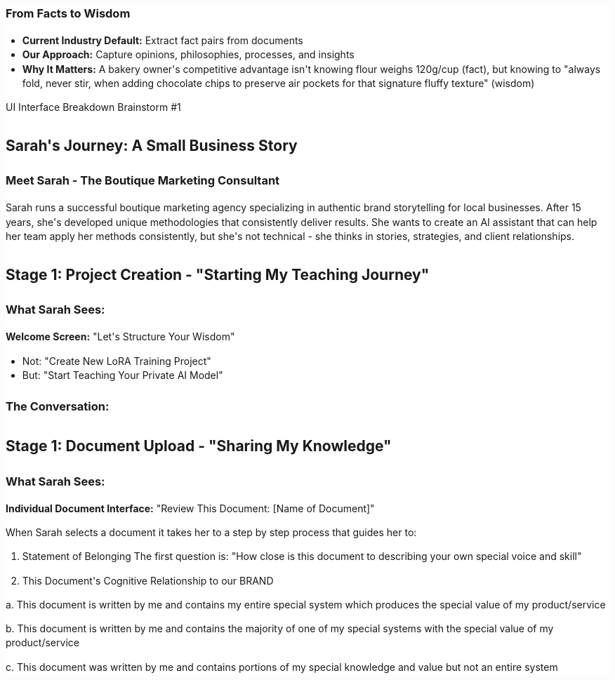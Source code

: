 ### From Facts to Wisdom
- **Current Industry Default:** Extract fact pairs from documents
- **Our Approach:** Capture opinions, philosophies, processes, and insights
- **Why It Matters:** A bakery owner's competitive advantage isn't knowing flour weighs 120g/cup (fact), but knowing to "always fold, never stir, when adding chocolate chips to preserve air pockets for that signature fluffy texture" (wisdom)


UI Interface Breakdown Brainstorm #1

## Sarah's Journey: A Small Business Story

### Meet Sarah - The Boutique Marketing Consultant

Sarah runs a successful boutique marketing agency specializing in authentic brand storytelling for local businesses. After 15 years, she's developed unique methodologies that consistently deliver results. She wants to create an AI assistant that can help her team apply her methods consistently, but she's not technical - she thinks in stories, strategies, and client relationships.

## Stage 1: Project Creation - "Starting My Teaching Journey"

### What Sarah Sees:
**Welcome Screen:** "Let's Structure Your Wisdom"
- Not: "Create New LoRA Training Project"
- But: "Start Teaching Your Private AI Model"

### The Conversation:

## Stage 1: Document Upload - "Sharing My Knowledge"

### What Sarah Sees:
**Individual Document Interface:** "Review This Document: [Name of Document]"

When Sarah selects a document it takes her to a step by step process that 
guides her to:

1. Statement of Belonging
The first question is: "How close is this document to describing your own special voice and skill"


1. This Document's Cognitive Relationship to our BRAND


a. This document is written by me and contains my entire special system which produces the special value of my product/service

b. This document is written by me and contains the majority of one of my special systems with the special value of my product/service

c. This document was written by me and contains portions of my special knowledge and value but not an entire system

